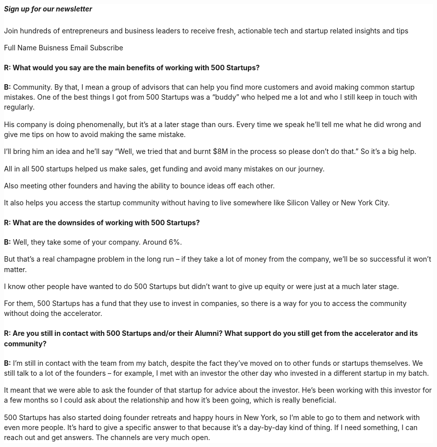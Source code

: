 ##### Sign up for our newsletter

Join hundreds of entrepreneurs and business leaders to receive fresh, actionable tech and startup related insights and tips

   Full Name  Buisness Email  Subscribe

#### R: What would you say are the main benefits of working with 500 Startups?

**B:** Community. By that, I mean a group of advisors that can help you find more customers and avoid making common startup mistakes. One of the best things I got from 500 Startups was a “buddy” who helped me a lot and who I still keep in touch with regularly.

His company is doing phenomenally, but it’s at a later stage than ours. Every time we speak he’ll tell me what he did wrong and give me tips on how to avoid making the same mistake.

I’ll bring him an idea and he’ll say “Well, we tried that and burnt $8M in the process so please don’t do that.” So it’s a big help.

All in all 500 startups helped us make sales, get funding and avoid many mistakes on our journey.

Also meeting other founders and having the ability to bounce ideas off each other.

It also helps you access the startup community without having to live somewhere like Silicon Valley or New York City.

#### R: What are the downsides of working with 500 Startups?

**B:** Well, they take some of your company. Around 6%.

But that’s a real champagne problem in the long run – if they take a lot of money from the company, we’ll be so successful it won’t matter.

I know other people have wanted to do 500 Startups but didn’t want to give up equity or were just at a much later stage.

For them, 500 Startups has a fund that they use to invest in companies, so there is a way for you to access the community without doing the accelerator.

#### R: Are you still in contact with 500 Startups and/or their Alumni? What support do you still get from the accelerator and its community?

**B:** I’m still in contact with the team from my batch, despite the fact they’ve moved on to other funds or startups themselves. We still talk to a lot of the founders – for example, I met with an investor the other day who invested in a different startup in my batch.

It meant that we were able to ask the founder of that startup for advice about the investor. He’s been working with this investor for a few months so I could ask about the relationship and how it’s been going, which is really beneficial.

500 Startups has also started doing founder retreats and happy hours in New York, so I’m able to go to them and network with even more people. It’s hard to give a specific answer to that because it’s a day-by-day kind of thing. If I need something, I can reach out and get answers. The channels are very much open.
